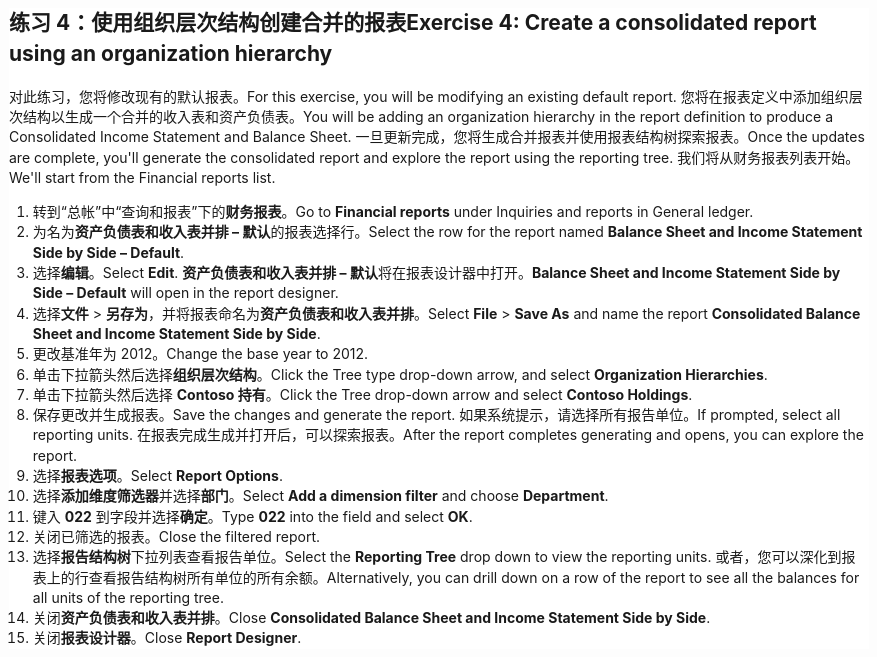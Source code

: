 
## <a name="exercise-4-create-a-consolidated-report-using-an-organization-hierarchy"></a><span data-ttu-id="60f6a-253">练习 4：使用组织层次结构创建合并的报表</span><span class="sxs-lookup"><span data-stu-id="60f6a-253">Exercise 4: Create a consolidated report using an organization hierarchy</span></span>
<span data-ttu-id="60f6a-254">对此练习，您将修改现有的默认报表。</span><span class="sxs-lookup"><span data-stu-id="60f6a-254">For this exercise, you will be modifying an existing default report.</span></span> <span data-ttu-id="60f6a-255">您将在报表定义中添加组织层次结构以生成一个合并的收入表和资产负债表。</span><span class="sxs-lookup"><span data-stu-id="60f6a-255">You will be adding an organization hierarchy in the report definition to produce a Consolidated Income Statement and Balance Sheet.</span></span> <span data-ttu-id="60f6a-256">一旦更新完成，您将生成合并报表并使用报表结构树探索报表。</span><span class="sxs-lookup"><span data-stu-id="60f6a-256">Once the updates are complete, you'll generate the consolidated report and explore the report using the reporting tree.</span></span> <span data-ttu-id="60f6a-257">我们将从财务报表列表开始。</span><span class="sxs-lookup"><span data-stu-id="60f6a-257">We'll start from the Financial reports list.</span></span>

1. <span data-ttu-id="60f6a-258">转到“总帐”中“查询和报表”下的**财务报表**。</span><span class="sxs-lookup"><span data-stu-id="60f6a-258">Go to **Financial reports** under Inquiries and reports in General ledger.</span></span>
2. <span data-ttu-id="60f6a-259">为名为**资产负债表和收入表并排 – 默认**的报表选择行。</span><span class="sxs-lookup"><span data-stu-id="60f6a-259">Select the row for the report named **Balance Sheet and Income Statement Side by Side – Default**.</span></span>
3. <span data-ttu-id="60f6a-260">选择**编辑**。</span><span class="sxs-lookup"><span data-stu-id="60f6a-260">Select **Edit**.</span></span> <span data-ttu-id="60f6a-261">**资产负债表和收入表并排 – 默认**将在报表设计器中打开。</span><span class="sxs-lookup"><span data-stu-id="60f6a-261">**Balance Sheet and Income Statement Side by Side – Default** will open in the report designer.</span></span>
4. <span data-ttu-id="60f6a-262">选择**文件** &gt; **另存为**，并将报表命名为**资产负债表和收入表并排**。</span><span class="sxs-lookup"><span data-stu-id="60f6a-262">Select **File** &gt; **Save As** and name the report **Consolidated Balance Sheet and Income Statement Side by Side**.</span></span>
5. <span data-ttu-id="60f6a-263">更改基准年为 2012。</span><span class="sxs-lookup"><span data-stu-id="60f6a-263">Change the base year to 2012.</span></span>
6. <span data-ttu-id="60f6a-264">单击下拉箭头然后选择**组织层次结构**。</span><span class="sxs-lookup"><span data-stu-id="60f6a-264">Click the Tree type drop-down arrow, and select **Organization Hierarchies**.</span></span>
7. <span data-ttu-id="60f6a-265">单击下拉箭头然后选择 **Contoso 持有**。</span><span class="sxs-lookup"><span data-stu-id="60f6a-265">Click the Tree drop-down arrow and select **Contoso Holdings**.</span></span>
8. <span data-ttu-id="60f6a-266">保存更改并生成报表。</span><span class="sxs-lookup"><span data-stu-id="60f6a-266">Save the changes and generate the report.</span></span> <span data-ttu-id="60f6a-267">如果系统提示，请选择所有报告单位。</span><span class="sxs-lookup"><span data-stu-id="60f6a-267">If prompted, select all reporting units.</span></span> <span data-ttu-id="60f6a-268">在报表完成生成并打开后，可以探索报表。</span><span class="sxs-lookup"><span data-stu-id="60f6a-268">After the report completes generating and opens, you can explore the report.</span></span>
9. <span data-ttu-id="60f6a-269">选择**报表选项**。</span><span class="sxs-lookup"><span data-stu-id="60f6a-269">Select **Report Options**.</span></span>
10. <span data-ttu-id="60f6a-270">选择**添加维度筛选器**并选择**部门**。</span><span class="sxs-lookup"><span data-stu-id="60f6a-270">Select **Add a dimension filter** and choose **Department**.</span></span>
11. <span data-ttu-id="60f6a-271">键入 **022** 到字段并选择**确定**。</span><span class="sxs-lookup"><span data-stu-id="60f6a-271">Type **022** into the field and select **OK**.</span></span>
12. <span data-ttu-id="60f6a-272">关闭已筛选的报表。</span><span class="sxs-lookup"><span data-stu-id="60f6a-272">Close the filtered report.</span></span>
13. <span data-ttu-id="60f6a-273">选择**报告结构树**下拉列表查看报告单位。</span><span class="sxs-lookup"><span data-stu-id="60f6a-273">Select the **Reporting Tree** drop down to view the reporting units.</span></span> <span data-ttu-id="60f6a-274">或者，您可以深化到报表上的行查看报告结构树所有单位的所有余额。</span><span class="sxs-lookup"><span data-stu-id="60f6a-274">Alternatively, you can drill down on a row of the report to see all the balances for all units of the reporting tree.</span></span>
14. <span data-ttu-id="60f6a-275">关闭**资产负债表和收入表并排**。</span><span class="sxs-lookup"><span data-stu-id="60f6a-275">Close **Consolidated Balance Sheet and Income Statement Side by Side**.</span></span>
15. <span data-ttu-id="60f6a-276">关闭**报表设计器**。</span><span class="sxs-lookup"><span data-stu-id="60f6a-276">Close **Report Designer**.</span></span>

